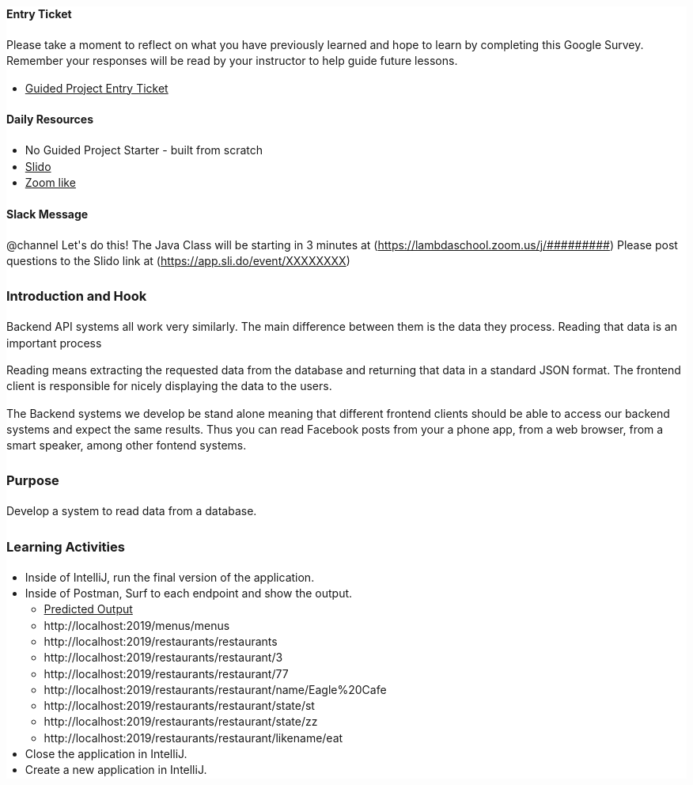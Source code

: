 #### Entry Ticket

Please take a moment to reflect on what you have previously learned and hope to learn by completing this Google Survey. Remember your responses will be read by your instructor to help guide future lessons.

* [Guided Project Entry Ticket](https://forms.gle/4cJNaTvjpxEhFacb7)

#### Daily Resources

* No Guided Project Starter - built from scratch
* [Slido](https://app.sli.do/event/XXXXXXXX)
* [Zoom like](https://lambdaschool.zoom.us/j/#########)

#### Slack Message

@channel
Let's do this! The Java Class will be starting in 3 minutes at (https://lambdaschool.zoom.us/j/#########)
Please post questions to the Slido link at (https://app.sli.do/event/XXXXXXXX)

### Introduction and Hook

Backend API systems all work very similarly. The main difference between them is the data they process. Reading that data is an important process

Reading means extracting the requested data from the database and returning that data in a standard JSON format. The frontend client is responsible for nicely displaying the data to the users.

The Backend systems we develop be stand alone meaning that different frontend clients should be able to access our backend systems and expect the same results. Thus you can read Facebook posts from your a phone app, from a web browser, from a smart speaker, among other fontend systems.

### Purpose

Develop a system to read data from a database.

### Learning Activities

* Inside of IntelliJ, run the final version of the application.
* Inside of Postman, Surf to each endpoint and show the output.
  * [Predicted Output](https://github.com/BloomInstituteOfTechnology/java-crudyrestaurants/tree/master/crudyrestaurants_read)
  * http://localhost:2019/menus/menus
  * http://localhost:2019/restaurants/restaurants
  * http://localhost:2019/restaurants/restaurant/3
  * http://localhost:2019/restaurants/restaurant/77
  * http://localhost:2019/restaurants/restaurant/name/Eagle%20Cafe
  * http://localhost:2019/restaurants/restaurant/state/st
  * http://localhost:2019/restaurants/restaurant/state/zz
  * http://localhost:2019/restaurants/restaurant/likename/eat
* Close the application in IntelliJ.
* Create a new application in IntelliJ.
